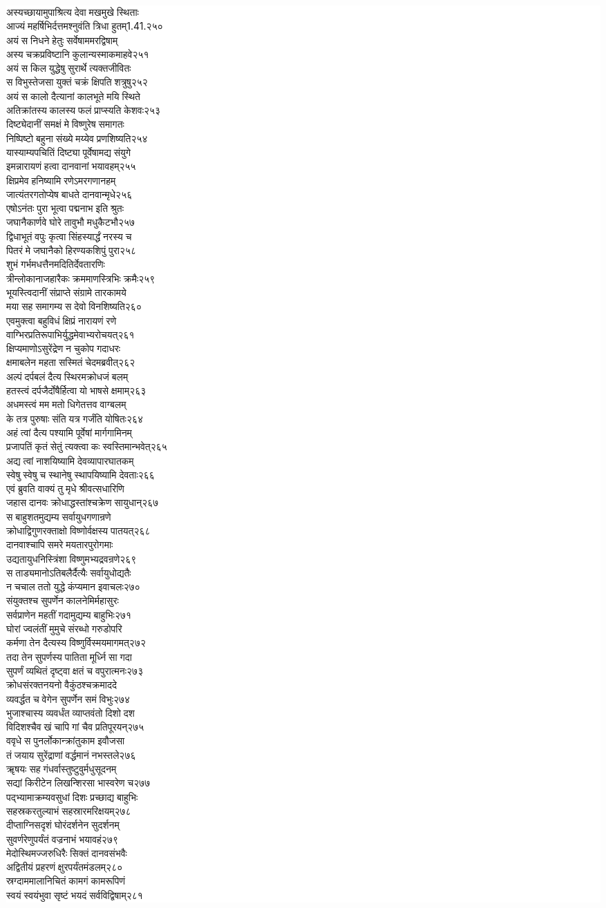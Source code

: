 अस्यच्छायामुपाश्रित्य देवा मखमुखे स्थिताः  
आज्यं महर्षिभिर्दत्तमश्नुवंति त्रिधा हुतम्1.41.२५०  
अयं स निधने हेतुः सर्वेषाममरद्विषाम्  
अस्य चक्रप्रविष्टानि कुलान्यस्माकमाहवे२५१  
अयं स किल युद्धेषु सुरार्थे त्यक्तजीवितः  
स विभुस्तेजसा युक्तं चक्रं क्षिपति शत्रुषु२५२  
अयं स कालो दैत्यानां कालभूते मयि स्थिते  
अतिक्रांतस्य कालस्य फलं प्राप्स्यति केशवः२५३  
दिष्ट्येदानीं समक्षं मे विष्णुरेष समागतः  
निष्पिष्टो बहुना संख्ये मय्येव प्रणशिष्यति२५४  
यास्याम्यपचितिं दिष्ट्या पूर्वेषामद्य संयुगे  
इमन्नारायणं हत्वा दानवानां भयावहम्२५५  
क्षिप्रमेव हनिष्यामि रणेऽमरगणानहम्  
जात्यंतरगतोप्येष बाधते दानवान्मृधे२५६  
एषोऽनंतः पुरा भूत्वा पद्मनाभ इति श्रुतः  
जघानैकार्णवे घोरे तावुभौ मधुकैटभौ२५७  
द्विधाभूतं वपुः कृत्वा सिंहस्यार्द्धं नरस्य च  
पितरं मे जघानैको हिरण्यकशिपुं पुरा२५८  
शुभं गर्भमधत्तैनमदितिर्देवतारणिः  
त्रीन्लोकानाजहारैकः क्रममाणस्त्रिभिः क्रमैः२५९  
भूयस्त्विदानीं संप्राप्ते संग्रामे तारकामये  
मया सह समागम्य स देवो विनशिष्यति२६०  
एवमुक्त्वा बहुविधं क्षिप्रं नारायणं रणे  
वाग्भिरप्रतिरूपाभिर्युद्धमेवाभ्यरोचयत्२६१  
क्षिप्यमाणोऽसुरेंद्रेण न चुकोप गदाधरः  
क्षमाबलेन महता सस्मितं चेदमब्रवीत्२६२  
अल्पं दर्पबलं दैत्य स्थिरमक्रोधजं बलम्  
हतस्त्वं दर्पजैर्दोषैर्हित्वा यो भाषसे क्षमाम्२६३  
अधमस्त्वं मम मतो धिगेतत्तव वाग्बलम्  
के तत्र पुरुषाः संति यत्र गर्जंति योषितः२६४  
अहं त्वां दैत्य पश्यामि पूर्वेषां मार्गगामिनम्  
प्रजापतिं कृतं सेतुं त्यक्त्वा कः स्वस्तिमान्भवेत्२६५  
अद्य त्वां नाशयिष्यामि देवव्यापारघातकम्  
स्वेषु स्वेषु च स्थानेषु स्थापयिष्यामि देवताः२६६  
एवं ब्रुवति वाक्यं तु मृधे श्रीवत्सधारिणि  
जहास दानवः क्रोधाद्धस्तांश्चक्रेण सायुधान्२६७  
स बाहुशतमुद्यम्य सर्वायुधगणान्रणे  
क्रोधाद्विगुणरक्ताक्षो विष्णोर्वक्षस्य पातयत्२६८  
दानवाश्चापि समरे मयतारपुरोगमाः  
उद्यतायुधनिस्त्रिंशा विष्णुमभ्यद्रवन्रणे२६९  
स ताड्यमानोऽतिबलैर्दैत्यैः सर्वायुधोद्यतैः  
न चचाल ततो युद्धे कंप्यमान इवाचलः२७०  
संयुक्तश्च सुपर्णेन कालनेमिर्महासुरः  
सर्वप्राणेन महतीं गदामुद्यम्य बाहुभिः२७१  
घोरां ज्वलंतीं मुमुचे संरब्धो गरुडोपरि  
कर्मणा तेन दैत्यस्य विष्णुर्विस्मयमागमत्२७२  
तदा तेन सुपर्णस्य पातिता मूर्ध्नि सा गदा  
सुपर्णं व्यथितं दृष्ट्वा क्षतं च वपुरात्मनः२७३  
क्रोधसंरक्तनयनो वैकुंठश्चक्रमाददे  
व्यवर्द्धत च वेगेन सुपर्णेन समं विभुः२७४  
भुजाश्चास्य व्यवर्धंत व्याप्तवंतो दिशो दश  
विदिशश्चैव खं चापि गां चैव प्रतिपूरयन्२७५  
ववृधे स पुनर्लोकान्क्रांतुकाम इवौजसा  
तं जयाय सुरेंद्राणां वर्द्धमानं नभस्तले२७६  
ॠषयः सह गंधर्वास्तुष्टुवुर्मधुसूदनम्  
सद्यां किरीटेन लिखन्शिरसा भास्वरेण च२७७  
पद्भ्यामाक्रम्यवसुधां दिशः प्रच्छाद्य बाहुभिः  
सहस्रकरतुल्याभं सहस्रारमरिक्षयम्२७८  
दीप्ताग्निसदृशं घोरंदर्शनेन सुदर्शनम्  
सुवर्णरेणुपर्यंतं वज्रनाभं भयावहं२७९  
मेदोस्थिमज्जरुधिरैः सिक्तं दानवसंभवैः  
अद्वितीयं प्रहरणं क्षुरपर्यंतमंडलम्२८०  
स्रग्दाममालानिचितं कामगं कामरूपिणं  
स्वयं स्वयंभुवा सृष्टं भयदं सर्वविद्विषाम्२८१  